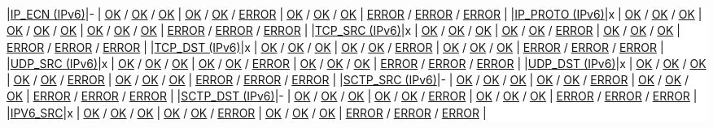 |[IP_ECN (IPv6)](https://github.com/osrg/ryu/tree/master/ryu/tests/switch/of13/match/09_IP_ECN_IPv6.json)|- | [OK](#3a26a012dc92d9753cfa7ca159b940b8) / [OK](#3a26a012dc92d9753cfa7ca159b940b8) / [OK](#3a26a012dc92d9753cfa7ca159b940b8) | [OK](#3a26a012dc92d9753cfa7ca159b940b8) / [OK](#3a26a012dc92d9753cfa7ca159b940b8) / [ERROR](#3a26a012dc92d9753cfa7ca159b940b8) | [OK](#3a26a012dc92d9753cfa7ca159b940b8) / [OK](#3a26a012dc92d9753cfa7ca159b940b8) / [OK](#3a26a012dc92d9753cfa7ca159b940b8) | [ERROR](#3a26a012dc92d9753cfa7ca159b940b8) / [ERROR](#3a26a012dc92d9753cfa7ca159b940b8) / [ERROR](#3a26a012dc92d9753cfa7ca159b940b8) |
|[IP_PROTO (IPv6)](https://github.com/osrg/ryu/tree/master/ryu/tests/switch/of13/match/10_IP_PROTO_IPv6.json)|x | [OK](#d7a546b0e9c4bd928613d26f2f5cc0d7) / [OK](#d7a546b0e9c4bd928613d26f2f5cc0d7) / [OK](#d7a546b0e9c4bd928613d26f2f5cc0d7) | [OK](#d7a546b0e9c4bd928613d26f2f5cc0d7) / [OK](#d7a546b0e9c4bd928613d26f2f5cc0d7) / [OK](#d7a546b0e9c4bd928613d26f2f5cc0d7) | [OK](#d7a546b0e9c4bd928613d26f2f5cc0d7) / [OK](#d7a546b0e9c4bd928613d26f2f5cc0d7) / [OK](#d7a546b0e9c4bd928613d26f2f5cc0d7) | [ERROR](#d7a546b0e9c4bd928613d26f2f5cc0d7) / [ERROR](#d7a546b0e9c4bd928613d26f2f5cc0d7) / [ERROR](#d7a546b0e9c4bd928613d26f2f5cc0d7) |
|[TCP_SRC (IPv6)](https://github.com/osrg/ryu/tree/master/ryu/tests/switch/of13/match/13_TCP_SRC_IPv6.json)|x | [OK](#1b3c3881ff655ce6c0adabd22fd7d08d) / [OK](#1b3c3881ff655ce6c0adabd22fd7d08d) / [OK](#1b3c3881ff655ce6c0adabd22fd7d08d) | [OK](#1b3c3881ff655ce6c0adabd22fd7d08d) / [OK](#1b3c3881ff655ce6c0adabd22fd7d08d) / [ERROR](#1b3c3881ff655ce6c0adabd22fd7d08d) | [OK](#1b3c3881ff655ce6c0adabd22fd7d08d) / [OK](#1b3c3881ff655ce6c0adabd22fd7d08d) / [OK](#1b3c3881ff655ce6c0adabd22fd7d08d) | [ERROR](#1b3c3881ff655ce6c0adabd22fd7d08d) / [ERROR](#1b3c3881ff655ce6c0adabd22fd7d08d) / [ERROR](#1b3c3881ff655ce6c0adabd22fd7d08d) |
|[TCP_DST (IPv6)](https://github.com/osrg/ryu/tree/master/ryu/tests/switch/of13/match/14_TCP_DST_IPv6.json)|x | [OK](#76468208d68bf226618b837237d6a25d) / [OK](#76468208d68bf226618b837237d6a25d) / [OK](#76468208d68bf226618b837237d6a25d) | [OK](#76468208d68bf226618b837237d6a25d) / [OK](#76468208d68bf226618b837237d6a25d) / [ERROR](#76468208d68bf226618b837237d6a25d) | [OK](#76468208d68bf226618b837237d6a25d) / [OK](#76468208d68bf226618b837237d6a25d) / [OK](#76468208d68bf226618b837237d6a25d) | [ERROR](#76468208d68bf226618b837237d6a25d) / [ERROR](#76468208d68bf226618b837237d6a25d) / [ERROR](#76468208d68bf226618b837237d6a25d) |
|[UDP_SRC (IPv6)](https://github.com/osrg/ryu/tree/master/ryu/tests/switch/of13/match/15_UDP_SRC_IPv6.json)|x | [OK](#8d18497462a3613e5d61621c43a93663) / [OK](#8d18497462a3613e5d61621c43a93663) / [OK](#8d18497462a3613e5d61621c43a93663) | [OK](#8d18497462a3613e5d61621c43a93663) / [OK](#8d18497462a3613e5d61621c43a93663) / [ERROR](#8d18497462a3613e5d61621c43a93663) | [OK](#8d18497462a3613e5d61621c43a93663) / [OK](#8d18497462a3613e5d61621c43a93663) / [OK](#8d18497462a3613e5d61621c43a93663) | [ERROR](#8d18497462a3613e5d61621c43a93663) / [ERROR](#8d18497462a3613e5d61621c43a93663) / [ERROR](#8d18497462a3613e5d61621c43a93663) |
|[UDP_DST (IPv6)](https://github.com/osrg/ryu/tree/master/ryu/tests/switch/of13/match/16_UDP_DST_IPv6.json)|x | [OK](#7a151941fd85ee77529e98600bb4e453) / [OK](#7a151941fd85ee77529e98600bb4e453) / [OK](#7a151941fd85ee77529e98600bb4e453) | [OK](#7a151941fd85ee77529e98600bb4e453) / [OK](#7a151941fd85ee77529e98600bb4e453) / [ERROR](#7a151941fd85ee77529e98600bb4e453) | [OK](#7a151941fd85ee77529e98600bb4e453) / [OK](#7a151941fd85ee77529e98600bb4e453) / [OK](#7a151941fd85ee77529e98600bb4e453) | [ERROR](#7a151941fd85ee77529e98600bb4e453) / [ERROR](#7a151941fd85ee77529e98600bb4e453) / [ERROR](#7a151941fd85ee77529e98600bb4e453) |
|[SCTP_SRC (IPv6)](https://github.com/osrg/ryu/tree/master/ryu/tests/switch/of13/match/17_SCTP_SRC_IPv6.json)|- | [OK](#240b857647a122ed49ede8ba99fcef5b) / [OK](#240b857647a122ed49ede8ba99fcef5b) / [OK](#240b857647a122ed49ede8ba99fcef5b) | [OK](#240b857647a122ed49ede8ba99fcef5b) / [OK](#240b857647a122ed49ede8ba99fcef5b) / [ERROR](#240b857647a122ed49ede8ba99fcef5b) | [OK](#240b857647a122ed49ede8ba99fcef5b) / [OK](#240b857647a122ed49ede8ba99fcef5b) / [OK](#240b857647a122ed49ede8ba99fcef5b) | [ERROR](#240b857647a122ed49ede8ba99fcef5b) / [ERROR](#240b857647a122ed49ede8ba99fcef5b) / [ERROR](#240b857647a122ed49ede8ba99fcef5b) |
|[SCTP_DST (IPv6)](https://github.com/osrg/ryu/tree/master/ryu/tests/switch/of13/match/18_SCTP_DST_IPv6.json)|- | [OK](#da1a82ba7717d831cdc09eb998938b03) / [OK](#da1a82ba7717d831cdc09eb998938b03) / [OK](#da1a82ba7717d831cdc09eb998938b03) | [OK](#da1a82ba7717d831cdc09eb998938b03) / [OK](#da1a82ba7717d831cdc09eb998938b03) / [ERROR](#da1a82ba7717d831cdc09eb998938b03) | [OK](#da1a82ba7717d831cdc09eb998938b03) / [OK](#da1a82ba7717d831cdc09eb998938b03) / [OK](#da1a82ba7717d831cdc09eb998938b03) | [ERROR](#da1a82ba7717d831cdc09eb998938b03) / [ERROR](#da1a82ba7717d831cdc09eb998938b03) / [ERROR](#da1a82ba7717d831cdc09eb998938b03) |
|[IPV6_SRC](https://github.com/osrg/ryu/tree/master/ryu/tests/switch/of13/match/26_IPV6_SRC.json)|x | [OK](#f1aa241fb8578365b4946f6f7fe0946e) / [OK](#f1aa241fb8578365b4946f6f7fe0946e) / [OK](#f1aa241fb8578365b4946f6f7fe0946e) | [OK](#f1aa241fb8578365b4946f6f7fe0946e) / [OK](#f1aa241fb8578365b4946f6f7fe0946e) / [ERROR](#f1aa241fb8578365b4946f6f7fe0946e) | [OK](#f1aa241fb8578365b4946f6f7fe0946e) / [OK](#f1aa241fb8578365b4946f6f7fe0946e) / [OK](#f1aa241fb8578365b4946f6f7fe0946e) | [ERROR](#f1aa241fb8578365b4946f6f7fe0946e) / [ERROR](#f1aa241fb8578365b4946f6f7fe0946e) / [ERROR](#f1aa241fb8578365b4946f6f7fe0946e) |